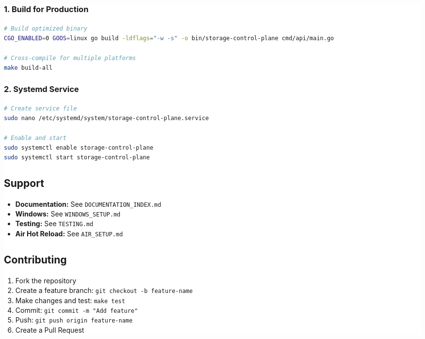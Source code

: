 ### 1. Build for Production
```bash
# Build optimized binary
CGO_ENABLED=0 GOOS=linux go build -ldflags="-w -s" -o bin/storage-control-plane cmd/api/main.go

# Cross-compile for multiple platforms
make build-all
```

### 2. Systemd Service
```bash
# Create service file
sudo nano /etc/systemd/system/storage-control-plane.service

# Enable and start
sudo systemctl enable storage-control-plane
sudo systemctl start storage-control-plane
```

## Support

- **Documentation:** See `DOCUMENTATION_INDEX.md`
- **Windows:** See `WINDOWS_SETUP.md`
- **Testing:** See `TESTING.md`
- **Air Hot Reload:** See `AIR_SETUP.md`

## Contributing

1. Fork the repository
2. Create a feature branch: `git checkout -b feature-name`
3. Make changes and test: `make test`
4. Commit: `git commit -m "Add feature"`
5. Push: `git push origin feature-name`
6. Create a Pull Request
